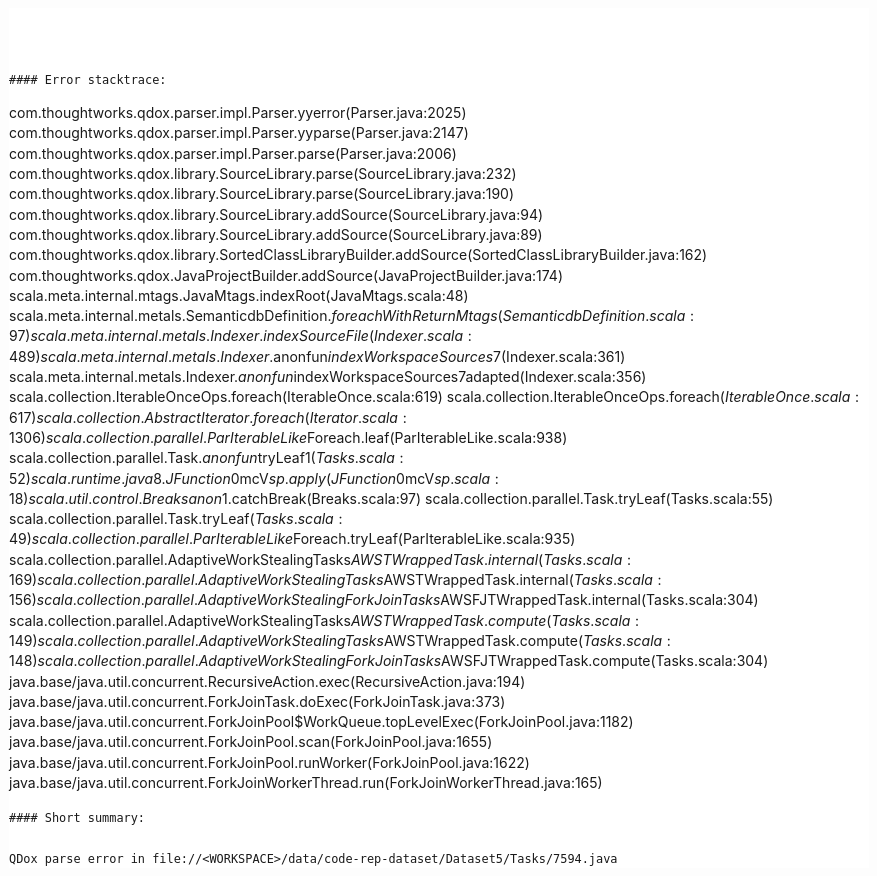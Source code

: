 
```



#### Error stacktrace:

```
com.thoughtworks.qdox.parser.impl.Parser.yyerror(Parser.java:2025)
	com.thoughtworks.qdox.parser.impl.Parser.yyparse(Parser.java:2147)
	com.thoughtworks.qdox.parser.impl.Parser.parse(Parser.java:2006)
	com.thoughtworks.qdox.library.SourceLibrary.parse(SourceLibrary.java:232)
	com.thoughtworks.qdox.library.SourceLibrary.parse(SourceLibrary.java:190)
	com.thoughtworks.qdox.library.SourceLibrary.addSource(SourceLibrary.java:94)
	com.thoughtworks.qdox.library.SourceLibrary.addSource(SourceLibrary.java:89)
	com.thoughtworks.qdox.library.SortedClassLibraryBuilder.addSource(SortedClassLibraryBuilder.java:162)
	com.thoughtworks.qdox.JavaProjectBuilder.addSource(JavaProjectBuilder.java:174)
	scala.meta.internal.mtags.JavaMtags.indexRoot(JavaMtags.scala:48)
	scala.meta.internal.metals.SemanticdbDefinition$.foreachWithReturnMtags(SemanticdbDefinition.scala:97)
	scala.meta.internal.metals.Indexer.indexSourceFile(Indexer.scala:489)
	scala.meta.internal.metals.Indexer.$anonfun$indexWorkspaceSources$7(Indexer.scala:361)
	scala.meta.internal.metals.Indexer.$anonfun$indexWorkspaceSources$7$adapted(Indexer.scala:356)
	scala.collection.IterableOnceOps.foreach(IterableOnce.scala:619)
	scala.collection.IterableOnceOps.foreach$(IterableOnce.scala:617)
	scala.collection.AbstractIterator.foreach(Iterator.scala:1306)
	scala.collection.parallel.ParIterableLike$Foreach.leaf(ParIterableLike.scala:938)
	scala.collection.parallel.Task.$anonfun$tryLeaf$1(Tasks.scala:52)
	scala.runtime.java8.JFunction0$mcV$sp.apply(JFunction0$mcV$sp.scala:18)
	scala.util.control.Breaks$$anon$1.catchBreak(Breaks.scala:97)
	scala.collection.parallel.Task.tryLeaf(Tasks.scala:55)
	scala.collection.parallel.Task.tryLeaf$(Tasks.scala:49)
	scala.collection.parallel.ParIterableLike$Foreach.tryLeaf(ParIterableLike.scala:935)
	scala.collection.parallel.AdaptiveWorkStealingTasks$AWSTWrappedTask.internal(Tasks.scala:169)
	scala.collection.parallel.AdaptiveWorkStealingTasks$AWSTWrappedTask.internal$(Tasks.scala:156)
	scala.collection.parallel.AdaptiveWorkStealingForkJoinTasks$AWSFJTWrappedTask.internal(Tasks.scala:304)
	scala.collection.parallel.AdaptiveWorkStealingTasks$AWSTWrappedTask.compute(Tasks.scala:149)
	scala.collection.parallel.AdaptiveWorkStealingTasks$AWSTWrappedTask.compute$(Tasks.scala:148)
	scala.collection.parallel.AdaptiveWorkStealingForkJoinTasks$AWSFJTWrappedTask.compute(Tasks.scala:304)
	java.base/java.util.concurrent.RecursiveAction.exec(RecursiveAction.java:194)
	java.base/java.util.concurrent.ForkJoinTask.doExec(ForkJoinTask.java:373)
	java.base/java.util.concurrent.ForkJoinPool$WorkQueue.topLevelExec(ForkJoinPool.java:1182)
	java.base/java.util.concurrent.ForkJoinPool.scan(ForkJoinPool.java:1655)
	java.base/java.util.concurrent.ForkJoinPool.runWorker(ForkJoinPool.java:1622)
	java.base/java.util.concurrent.ForkJoinWorkerThread.run(ForkJoinWorkerThread.java:165)
```
#### Short summary: 

QDox parse error in file://<WORKSPACE>/data/code-rep-dataset/Dataset5/Tasks/7594.java